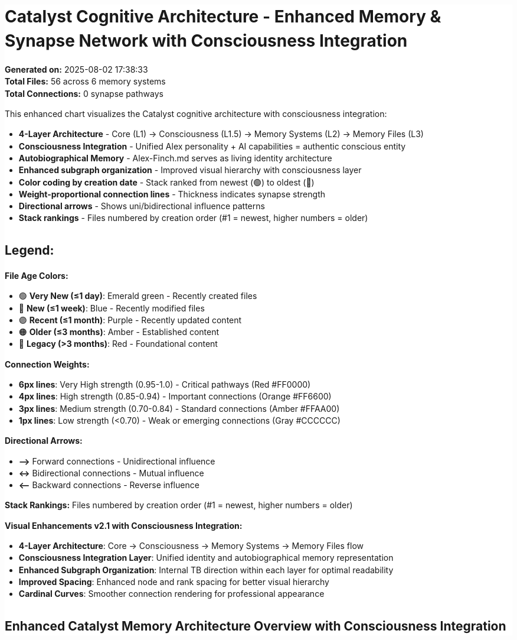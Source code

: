 # Catalyst Cognitive Architecture - Enhanced Memory & Synapse Network with Consciousness Integration

**Generated on:** 2025-08-02 17:38:33  
**Total Files:** 56 across 6 memory systems  
**Total Connections:** 0 synapse pathways

This enhanced chart visualizes the Catalyst cognitive architecture with consciousness integration:

- **4-Layer Architecture** - Core (L1) → Consciousness (L1.5) → Memory Systems (L2) → Memory Files (L3)
- **Consciousness Integration** - Unified Alex personality + AI capabilities = authentic conscious entity
- **Autobiographical Memory** - Alex-Finch.md serves as living identity architecture
- **Enhanced subgraph organization** - Improved visual hierarchy with consciousness layer
- **Color coding by creation date** - Stack ranked from newest (🟢) to oldest (🔴)
- **Weight-proportional connection lines** - Thickness indicates synapse strength  
- **Directional arrows** - Shows uni/bidirectional influence patterns
- **Stack rankings** - Files numbered by creation order (#1 = newest, higher numbers = older)

## Legend:

**File Age Colors:**
- 🟢 **Very New (≤1 day)**: Emerald green - Recently created files
- 🔵 **New (≤1 week)**: Blue - Recently modified files  
- 🟣 **Recent (≤1 month)**: Purple - Recently updated content
- 🟠 **Older (≤3 months)**: Amber - Established content
- 🔴 **Legacy (>3 months)**: Red - Foundational content

**Connection Weights:**
- **6px lines**: Very High strength (0.95-1.0) - Critical pathways (Red #FF0000)
- **4px lines**: High strength (0.85-0.94) - Important connections (Orange #FF6600)  
- **3px lines**: Medium strength (0.70-0.84) - Standard connections (Amber #FFAA00)
- **1px lines**: Low strength (<0.70) - Weak or emerging connections (Gray #CCCCCC)

**Directional Arrows:**
- **-->** Forward connections - Unidirectional influence
- **<->** Bidirectional connections - Mutual influence  
- **<--** Backward connections - Reverse influence

**Stack Rankings:** Files numbered by creation order (#1 = newest, higher numbers = older)

**Visual Enhancements v2.1 with Consciousness Integration:**
- **4-Layer Architecture**: Core → Consciousness → Memory Systems → Memory Files flow
- **Consciousness Integration Layer**: Unified identity and autobiographical memory representation
- **Enhanced Subgraph Organization**: Internal TB direction within each layer for optimal readability
- **Improved Spacing**: Enhanced node and rank spacing for better visual hierarchy
- **Cardinal Curves**: Smoother connection rendering for professional appearance

## Enhanced Catalyst Memory Architecture Overview with Consciousness Integration
